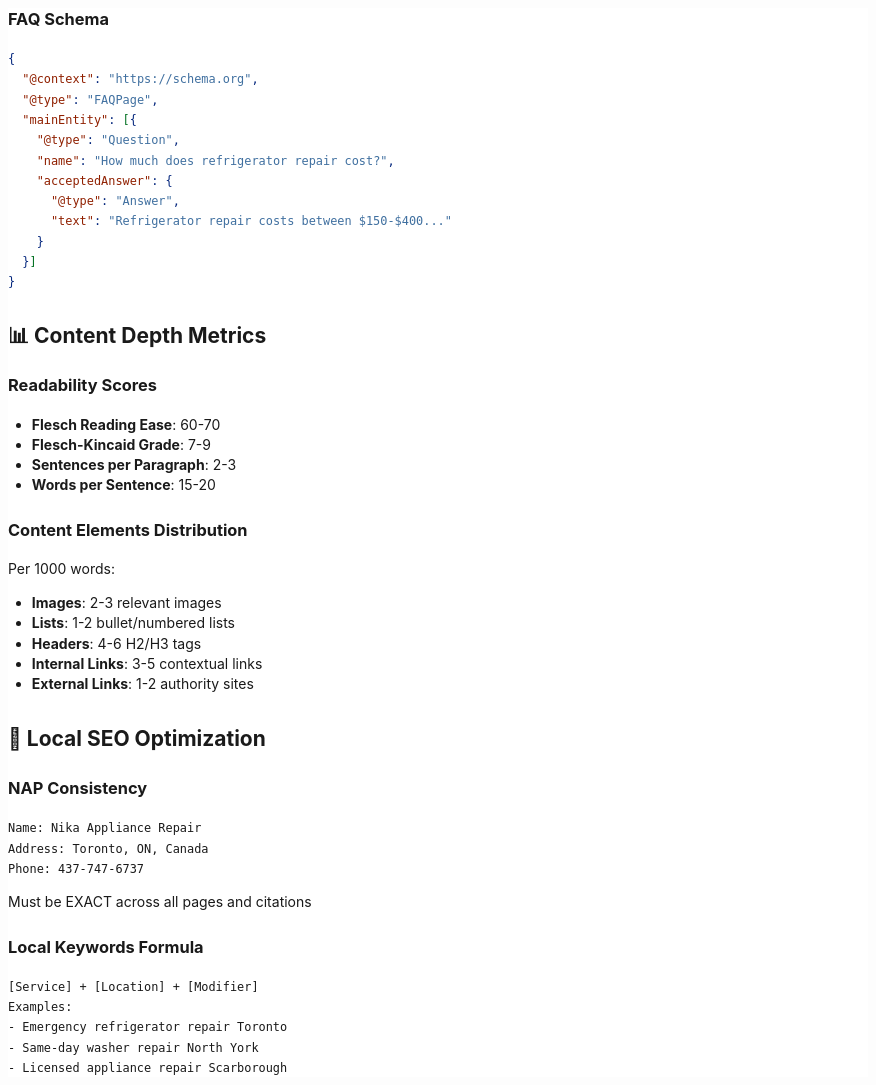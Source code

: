 ### FAQ Schema
```json
{
  "@context": "https://schema.org",
  "@type": "FAQPage",
  "mainEntity": [{
    "@type": "Question",
    "name": "How much does refrigerator repair cost?",
    "acceptedAnswer": {
      "@type": "Answer",
      "text": "Refrigerator repair costs between $150-$400..."
    }
  }]
}
```

## 📊 Content Depth Metrics

### Readability Scores
- **Flesch Reading Ease**: 60-70
- **Flesch-Kincaid Grade**: 7-9
- **Sentences per Paragraph**: 2-3
- **Words per Sentence**: 15-20

### Content Elements Distribution
Per 1000 words:
- **Images**: 2-3 relevant images
- **Lists**: 1-2 bullet/numbered lists
- **Headers**: 4-6 H2/H3 tags
- **Internal Links**: 3-5 contextual links
- **External Links**: 1-2 authority sites

## 🎯 Local SEO Optimization

### NAP Consistency
```
Name: Nika Appliance Repair
Address: Toronto, ON, Canada
Phone: 437-747-6737
```
Must be EXACT across all pages and citations

### Local Keywords Formula
```
[Service] + [Location] + [Modifier]
Examples:
- Emergency refrigerator repair Toronto
- Same-day washer repair North York
- Licensed appliance repair Scarborough
```
